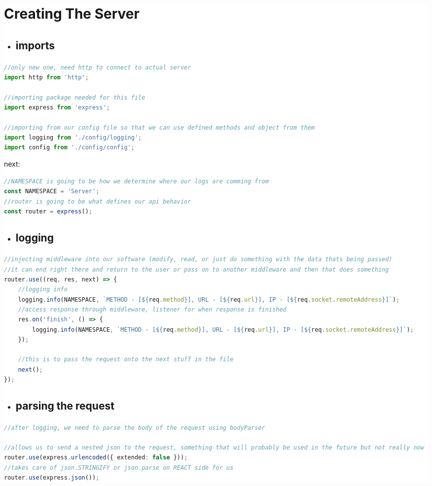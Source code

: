 # Creating The Server

-   ## imports

```ts
//only new one, need http to connect to actual server
import http from 'http';

//importing package needed for this file
import express from 'express';

//importing from our config file so that we can use defined methods and object from them
import logging from './config/logging';
import config from './config/config';
```

next:

```ts
//NAMESPACE is going to be how we determine where our logs are comming from
const NAMESPACE = 'Server';
//router is going to be what defines our api behavior
const router = express();
```

-   ## logging

```ts
//injecting middleware into our software (modify, read, or just do something with the data thats being passed)
//it can end right there and return to the user or pass on to another middleware and then that does something
router.use((req, res, next) => {
    //logging info
    logging.info(NAMESPACE, `METHOD - [${req.method}], URL - [${req.url}], IP - [${req.socket.remoteAddress}]`);
    //access response through middleware, listener for when response is finished
    res.on('finish', () => {
        logging.info(NAMESPACE, `METHOD - [${req.method}], URL - [${req.url}], IP - [${req.socket.remoteAddress}]`);
    });

    //this is to pass the request onto the next stuff in the file
    next();
});
```

-   ## parsing the request

```ts
//after logging, we need to parse the body of the request using bodyParser

//allows us to send a nested json to the request, something that will probably be used in the future but not really now
router.use(express.urlencoded({ extended: false }));
//takes care of json.STRINGIFY or json.parse on REACT side for us
router.use(express.json());
```
